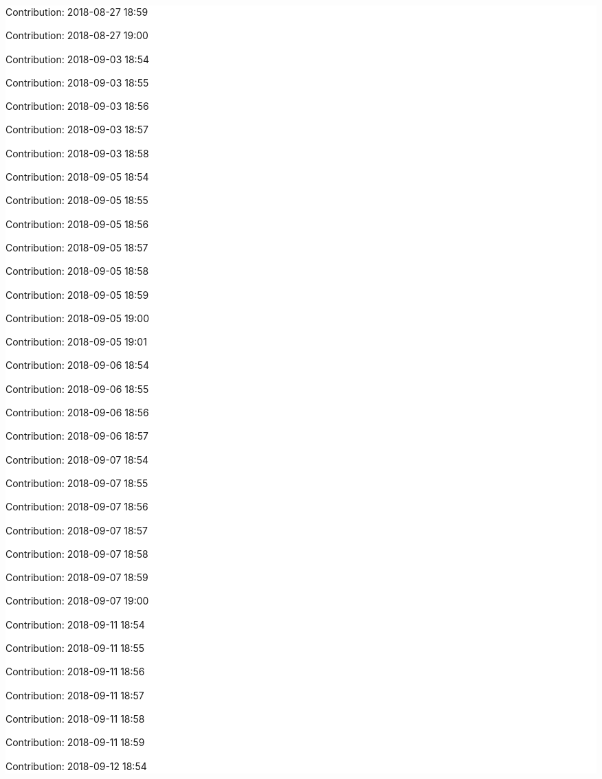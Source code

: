 Contribution: 2018-08-27 18:59

Contribution: 2018-08-27 19:00

Contribution: 2018-09-03 18:54

Contribution: 2018-09-03 18:55

Contribution: 2018-09-03 18:56

Contribution: 2018-09-03 18:57

Contribution: 2018-09-03 18:58

Contribution: 2018-09-05 18:54

Contribution: 2018-09-05 18:55

Contribution: 2018-09-05 18:56

Contribution: 2018-09-05 18:57

Contribution: 2018-09-05 18:58

Contribution: 2018-09-05 18:59

Contribution: 2018-09-05 19:00

Contribution: 2018-09-05 19:01

Contribution: 2018-09-06 18:54

Contribution: 2018-09-06 18:55

Contribution: 2018-09-06 18:56

Contribution: 2018-09-06 18:57

Contribution: 2018-09-07 18:54

Contribution: 2018-09-07 18:55

Contribution: 2018-09-07 18:56

Contribution: 2018-09-07 18:57

Contribution: 2018-09-07 18:58

Contribution: 2018-09-07 18:59

Contribution: 2018-09-07 19:00

Contribution: 2018-09-11 18:54

Contribution: 2018-09-11 18:55

Contribution: 2018-09-11 18:56

Contribution: 2018-09-11 18:57

Contribution: 2018-09-11 18:58

Contribution: 2018-09-11 18:59

Contribution: 2018-09-12 18:54
